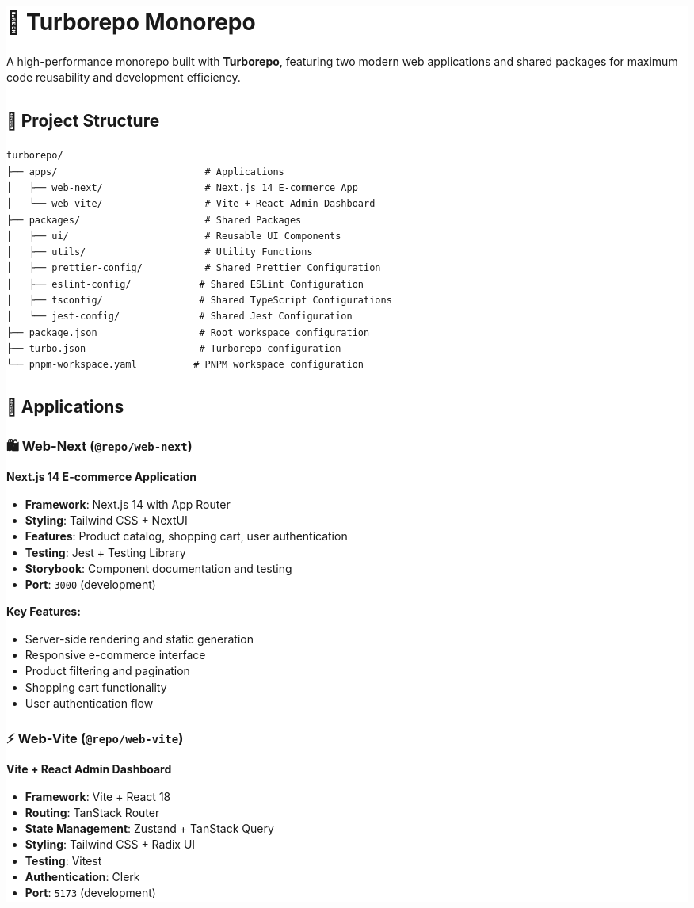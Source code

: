 # 🚀 Turborepo Monorepo

A high-performance monorepo built with **Turborepo**, featuring two modern web applications and shared packages for maximum code reusability and development efficiency.

## 📁 Project Structure

```
turborepo/
├── apps/                          # Applications
│   ├── web-next/                  # Next.js 14 E-commerce App
│   └── web-vite/                  # Vite + React Admin Dashboard
├── packages/                      # Shared Packages
│   ├── ui/                        # Reusable UI Components
│   ├── utils/                     # Utility Functions
│   ├── prettier-config/           # Shared Prettier Configuration
│   ├── eslint-config/            # Shared ESLint Configuration
│   ├── tsconfig/                 # Shared TypeScript Configurations
│   └── jest-config/              # Shared Jest Configuration
├── package.json                  # Root workspace configuration
├── turbo.json                    # Turborepo configuration
└── pnpm-workspace.yaml          # PNPM workspace configuration
```

## 🎯 Applications

### 🛍️ Web-Next (`@repo/web-next`)

**Next.js 14 E-commerce Application**

- **Framework**: Next.js 14 with App Router
- **Styling**: Tailwind CSS + NextUI
- **Features**: Product catalog, shopping cart, user authentication
- **Testing**: Jest + Testing Library
- **Storybook**: Component documentation and testing
- **Port**: `3000` (development)

**Key Features:**
- Server-side rendering and static generation
- Responsive e-commerce interface
- Product filtering and pagination
- Shopping cart functionality
- User authentication flow

### ⚡ Web-Vite (`@repo/web-vite`)

**Vite + React Admin Dashboard**

- **Framework**: Vite + React 18
- **Routing**: TanStack Router
- **State Management**: Zustand + TanStack Query
- **Styling**: Tailwind CSS + Radix UI
- **Testing**: Vitest
- **Authentication**: Clerk
- **Port**: `5173` (development)
